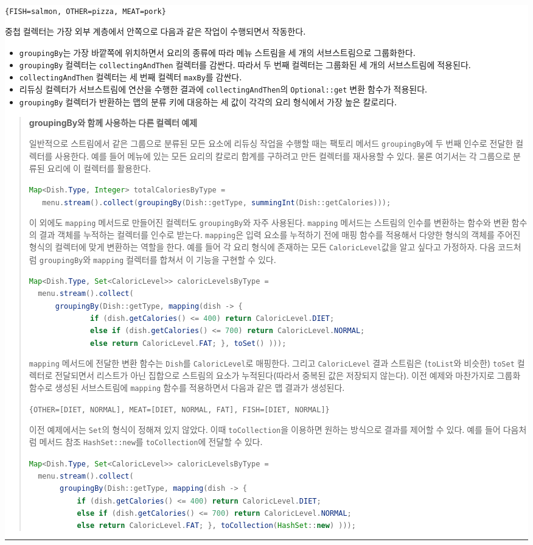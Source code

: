 `{FISH=salmon, OTHER=pizza, MEAT=pork}`

중첩 컬렉터는 가장 외부 계층에서 안쪽으로 다음과 같은 작업이 수행되면서 작동한다.

- `groupingBy`는 가장 바깥쪽에 위치하면서 요리의 종류에 따라 메뉴 스트림을 세 개의 서브스트림으로 그룹화한다.
- `groupingBy` 컬렉터는 `collectingAndThen` 컬렉터를 감싼다. 따라서 두 번째 컬렉터는 그룹화된 세 개의 서브스트림에 적용된다.
- `collectingAndThen` 컬렉터는 세 번째 컬렉터 `maxBy`를 감싼다.
- 리듀싱 컬렉터가 서브스트림에 연산을 수행한 결과에 `collectingAndThen`의 `Optional::get` 변환 함수가 적용된다.
- `groupingBy` 컬렉터가 반환하는 맵의 분류 키에 대응하는 세 값이 각각의 요리 형식에서 가장 높은 칼로리다.

>**groupingBy와 함께 사용하는 다른 컬렉터 예제**
>
>일반적으로 스트림에서 같은 그룹으로 분류된 모든 요소에 리듀싱 작업을 수행할 때는 팩토리 메서드 `groupingBy`에 두 번째 인수로 전달한 컬렉터를 사용한다. 예를 들어 메뉴에 있는 모든 요리의 칼로리 합계를 구하려고 만든 컬렉터를 재사용할 수 있다. 물론 여기서는 각 그룹으로 분류된 요리에 이 컬렉터를 활용한다.
>
>```java
>Map<Dish.Type, Integer> totalCaloriesByType = 
>    menu.stream().collect(groupingBy(Dish::getType, summingInt(Dish::getCalories)));
>```
>
>이 외에도 `mapping` 메서드로 만들어진 컬렉터도 `groupingBy`와 자주 사용된다. `mapping` 메서드는 스트림의 인수를 변환하는 함수와 변환 함수의 결과 객체를 누적하는 컬렉터를 인수로 받는다. `mapping`은 입력 요소를 누적하기 전에 매핑 함수를 적용해서 다양한 형식의 객체를 주어진 형식의 컬렉터에 맞게 변환하는 역할을 한다. 예를 들어 각 요리 형식에 존재하는 모든 `CaloricLevel`값을 알고 싶다고 가정하자. 다음 코드처럼 `groupingBy`와 `mapping` 컬렉터를 합쳐서 이 기능을 구현할 수 있다.
>
>```java
>Map<Dish.Type, Set<CaloricLevel>> caloricLevelsByType = 
>   menu.stream().collect(
>       groupingBy(Dish::getType, mapping(dish -> {
>               if (dish.getCalories() <= 400) return CaloricLevel.DIET;
>               else if (dish.getCalories() <= 700) return CaloricLevel.NORMAL;
>               else return CaloricLevel.FAT; }, toSet() )));
>```
>
>`mapping` 메서드에 전달한 변환 함수는 `Dish`를 `CaloricLevel`로 매핑한다. 그리고 `CaloricLevel` 결과 스트림은 (`toList`와 비슷한) `toSet` 컬렉터로 전달되면서 리스트가 아닌 집합으로 스트림의 요소가 누적된다(따라서 중복된 값은 저장되지 않는다). 이전 예제와 마찬가지로 그룹화 함수로 생성된 서브스트림에 `mapping` 함수를 적용하면서 다음과 같은 맵 결과가 생성된다.
>
>`{OTHER=[DIET, NORMAL], MEAT=[DIET, NORMAL, FAT], FISH=[DIET, NORMAL]}`
>
>이전 예제에서는 `Set`의 형식이 정해져 있지 않았다. 이때 `toCollection`을 이용하면 원하는 방식으로 결과를 제어할 수 있다. 예를 들어 다음처럼 메서드 참조 `HashSet::new`를 `toCollection`에 전달할 수 있다.
>
>```java
>Map<Dish.Type, Set<CaloricLevel>> caloricLevelsByType =
>   menu.stream().collect(
>        groupingBy(Dish::getType, mapping(dish -> {
>            if (dish.getCalories() <= 400) return CaloricLevel.DIET;
>            else if (dish.getCalories() <= 700) return CaloricLevel.NORMAL;
>            else return CaloricLevel.FAT; }, toCollection(HashSet::new) )));
>```

---
